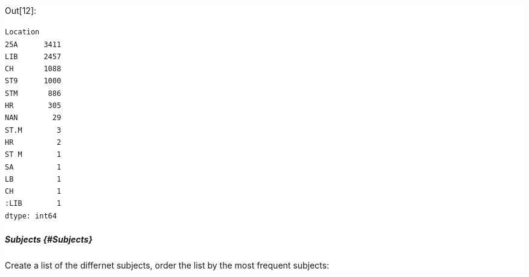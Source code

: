 <div class="prompt output_prompt">

Out\[12\]:

</div>

<div class="output_text output_subarea output_execute_result">

    Location
    25A      3411
    LIB      2457
    CH       1088
    ST9      1000
    STM       886
    HR        305
    NAN        29
    ST.M        3
    HR          2
    ST M        1
    SA          1
    LB          1
    CH          1
    :LIB        1
    dtype: int64

</div>

</div>

</div>

</div>

</div>

<div class="cell border-box-sizing text_cell rendered">

<div class="prompt input_prompt">

</div>

<div class="inner_cell">

<div class="text_cell_render border-box-sizing rendered_html">

##### Subjects {#Subjects}

Create a list of the differnet subjects, order the list by the most
frequent subjects:

</div>

</div>

</div>

<div class="cell border-box-sizing code_cell rendered">

<div class="input">

<div class="prompt input_prompt">
